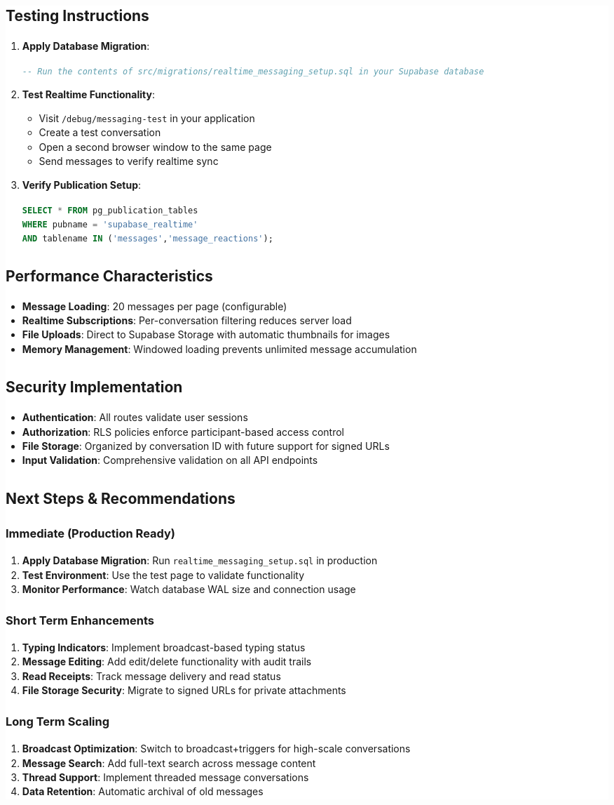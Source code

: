 ## Testing Instructions

1. **Apply Database Migration**:
   ```sql
   -- Run the contents of src/migrations/realtime_messaging_setup.sql in your Supabase database
   ```

2. **Test Realtime Functionality**:
   - Visit `/debug/messaging-test` in your application
   - Create a test conversation
   - Open a second browser window to the same page
   - Send messages to verify realtime sync

3. **Verify Publication Setup**:
   ```sql
   SELECT * FROM pg_publication_tables 
   WHERE pubname = 'supabase_realtime' 
   AND tablename IN ('messages','message_reactions');
   ```

## Performance Characteristics

- **Message Loading**: 20 messages per page (configurable)
- **Realtime Subscriptions**: Per-conversation filtering reduces server load
- **File Uploads**: Direct to Supabase Storage with automatic thumbnails for images
- **Memory Management**: Windowed loading prevents unlimited message accumulation

## Security Implementation

- **Authentication**: All routes validate user sessions
- **Authorization**: RLS policies enforce participant-based access control
- **File Storage**: Organized by conversation ID with future support for signed URLs
- **Input Validation**: Comprehensive validation on all API endpoints

## Next Steps & Recommendations

### Immediate (Production Ready)
1. **Apply Database Migration**: Run `realtime_messaging_setup.sql` in production
2. **Test Environment**: Use the test page to validate functionality
3. **Monitor Performance**: Watch database WAL size and connection usage

### Short Term Enhancements
1. **Typing Indicators**: Implement broadcast-based typing status
2. **Message Editing**: Add edit/delete functionality with audit trails
3. **Read Receipts**: Track message delivery and read status
4. **File Storage Security**: Migrate to signed URLs for private attachments

### Long Term Scaling
1. **Broadcast Optimization**: Switch to broadcast+triggers for high-scale conversations
2. **Message Search**: Add full-text search across message content
3. **Thread Support**: Implement threaded message conversations
4. **Data Retention**: Automatic archival of old messages
